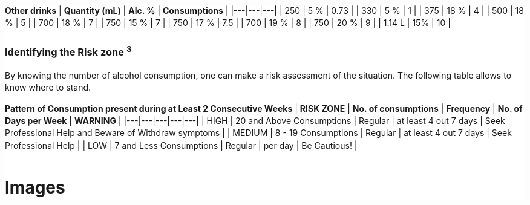 **Other drinks**
| **Quantity (mL)** | **Alc. %** | **Consumptions** |
|---|---|---|
| 250 | 5 % | 0.73 |
| 330 | 5 % | 1 |
| 375 | 18 % | 4 |
| 500 | 18 % | 5 |
| 700 | 18 % | 7 |
| 750 | 15 % | 7 |
| 750 | 17 % | 7.5 |
| 700 | 19 % | 8 |
| 750 | 20 % | 9 |
| 1.14 L | 15% | 10 |

### Identifying the Risk zone <sup>3</sup>
By knowing the number of alcohol consumption, one can make a risk assessment of the situation. The following table allows to know where to stand.

**Pattern of Consumption present during at Least 2 Consecutive Weeks**
| **RISK ZONE** | **No. of consumptions** | **Frequency** | **No. of Days per Week** | **WARNING** |
|---|---|---|---|---|
| HIGH | 20  and Above Consumptions | Regular | at least 4 out 7 days | Seek Professional Help and Beware of Withdraw symptoms |
| MEDIUM | 8 - 19 Consumptions | Regular | at least 4 out 7 days | Seek Professional Help |
| LOW | 7 and Less Consumptions | Regular | per day | Be Cautious! |

# Images
